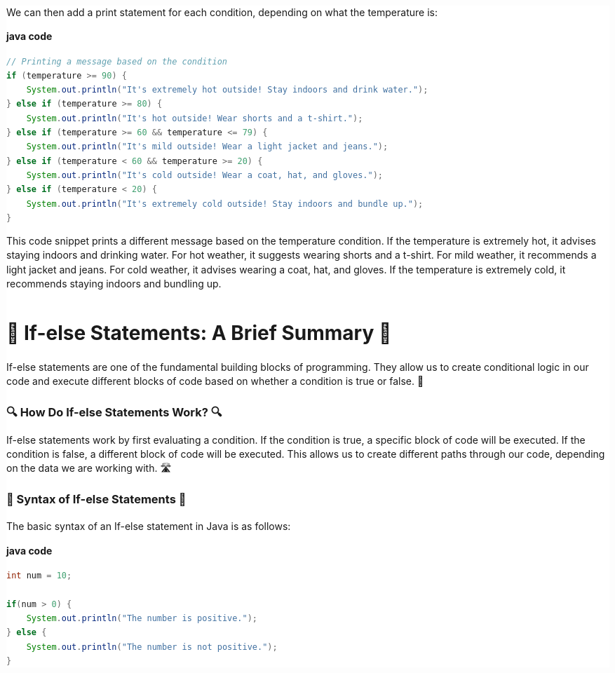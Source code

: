
We can then add a print statement for each condition, depending on what the temperature is:

**java code**

``` java
// Printing a message based on the condition
if (temperature >= 90) {
    System.out.println("It's extremely hot outside! Stay indoors and drink water.");
} else if (temperature >= 80) {
    System.out.println("It's hot outside! Wear shorts and a t-shirt.");
} else if (temperature >= 60 && temperature <= 79) {
    System.out.println("It's mild outside! Wear a light jacket and jeans.");
} else if (temperature < 60 && temperature >= 20) {
    System.out.println("It's cold outside! Wear a coat, hat, and gloves.");
} else if (temperature < 20) {
    System.out.println("It's extremely cold outside! Stay indoors and bundle up.");
}
```

This code snippet prints a different message based on the temperature condition. If the temperature is extremely hot, it advises staying indoors and drinking water. For hot weather, it suggests wearing shorts and a t-shirt. For mild weather, it recommends a light jacket and jeans. For cold weather, it advises wearing a coat, hat, and gloves. If the temperature is extremely cold, it recommends staying indoors and bundling up.

# 🌟 If-else Statements: A Brief Summary 🌟

If-else statements are one of the fundamental building blocks of programming. They allow us to create conditional logic in our code and execute different blocks of code based on whether a condition is true or false. 🤔

### 🔍 How Do If-else Statements Work? 🔍

If-else statements work by first evaluating a condition. If the condition is true, a specific block of code will be executed. If the condition is false, a different block of code will be executed. This allows us to create different paths through our code, depending on the data we are working with. 🛣️

### 📝 Syntax of If-else Statements 📝

The basic syntax of an If-else statement in Java is as follows:

**java code**

``` java
int num = 10;

if(num > 0) {
    System.out.println("The number is positive.");
} else {
    System.out.println("The number is not positive.");
}
```
